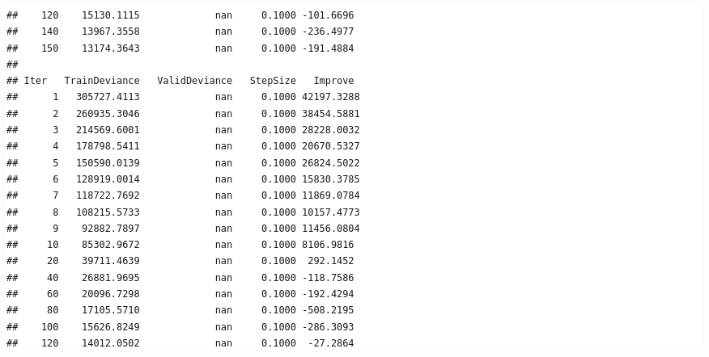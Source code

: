     ##    120    15130.1115             nan     0.1000 -101.6696
    ##    140    13967.3558             nan     0.1000 -236.4977
    ##    150    13174.3643             nan     0.1000 -191.4884
    ## 
    ## Iter   TrainDeviance   ValidDeviance   StepSize   Improve
    ##      1   305727.4113             nan     0.1000 42197.3288
    ##      2   260935.3046             nan     0.1000 38454.5881
    ##      3   214569.6001             nan     0.1000 28228.0032
    ##      4   178798.5411             nan     0.1000 20670.5327
    ##      5   150590.0139             nan     0.1000 26824.5022
    ##      6   128919.0014             nan     0.1000 15830.3785
    ##      7   118722.7692             nan     0.1000 11869.0784
    ##      8   108215.5733             nan     0.1000 10157.4773
    ##      9    92882.7897             nan     0.1000 11456.0804
    ##     10    85302.9672             nan     0.1000 8106.9816
    ##     20    39711.4639             nan     0.1000  292.1452
    ##     40    26881.9695             nan     0.1000 -118.7586
    ##     60    20096.7298             nan     0.1000 -192.4294
    ##     80    17105.5710             nan     0.1000 -508.2195
    ##    100    15626.8249             nan     0.1000 -286.3093
    ##    120    14012.0502             nan     0.1000  -27.2864